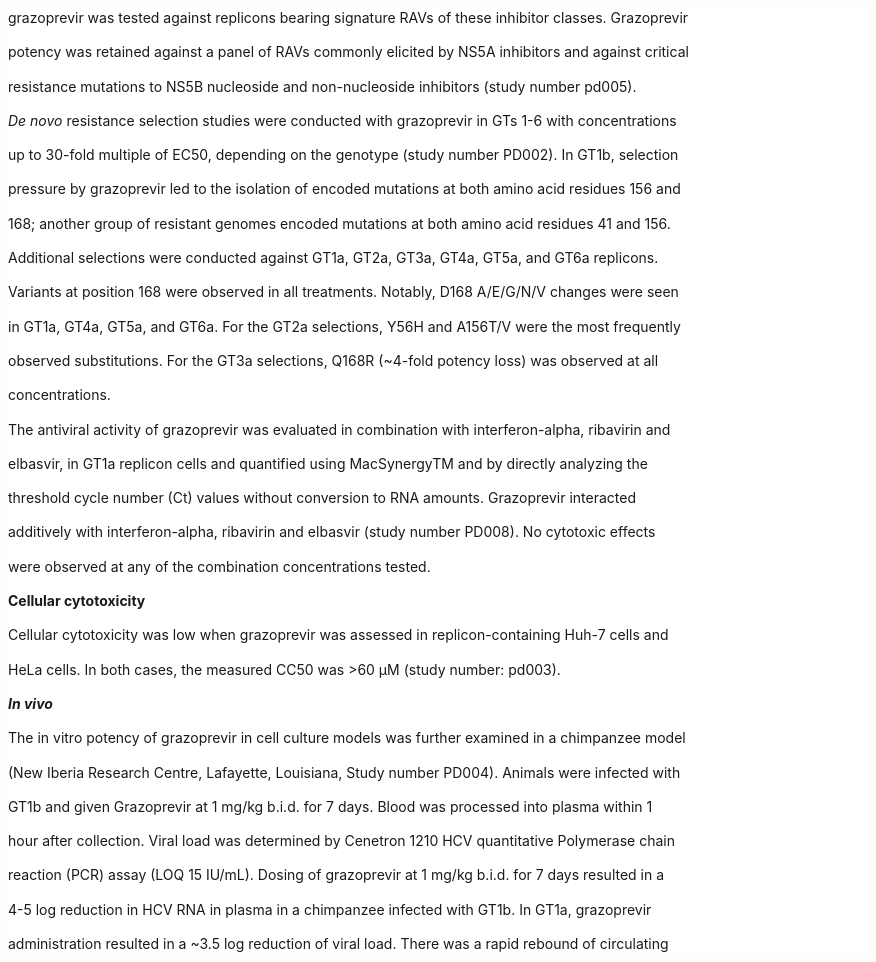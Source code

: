 grazoprevir was tested against replicons bearing signature RAVs of these inhibitor classes. Grazoprevir

potency was retained against a panel of RAVs commonly elicited by NS5A inhibitors and against critical

resistance mutations to NS5B nucleoside and non-nucleoside inhibitors (study number pd005).

*De novo* resistance selection studies were conducted with grazoprevir in GTs 1-6 with concentrations

up to 30-fold multiple of EC50, depending on the genotype (study number PD002). In GT1b, selection

pressure by grazoprevir led to the isolation of encoded mutations at both amino acid residues 156 and

168; another group of resistant genomes encoded mutations at both amino acid residues 41 and 156.

Additional selections were conducted against GT1a, GT2a, GT3a, GT4a, GT5a, and GT6a replicons.

Variants at position 168 were observed in all treatments. Notably, D168 A/E/G/N/V changes were seen

in GT1a, GT4a, GT5a, and GT6a. For the GT2a selections, Y56H and A156T/V were the most frequently

observed substitutions. For the GT3a selections, Q168R (~4-fold potency loss) was observed at all

concentrations.

The antiviral activity of grazoprevir was evaluated in combination with interferon-alpha, ribavirin and

elbasvir, in GT1a replicon cells and quantified using MacSynergyTM and by directly analyzing the

threshold cycle number (Ct) values without conversion to RNA amounts. Grazoprevir interacted

additively with interferon-alpha, ribavirin and elbasvir (study number PD008). No cytotoxic effects

were observed at any of the combination concentrations tested.

**Cellular cytotoxicity**

Cellular cytotoxicity was low when grazoprevir was assessed in replicon-containing Huh-7 cells and

HeLa cells. In both cases, the measured CC50 was >60 µM (study number: pd003).

***In vivo***

The in vitro potency of grazoprevir in cell culture models was further examined in a chimpanzee model

(New Iberia Research Centre, Lafayette, Louisiana, Study number PD004). Animals were infected with

GT1b and given Grazoprevir at 1 mg/kg b.i.d. for 7 days. Blood was processed into plasma within 1

hour after collection. Viral load was determined by Cenetron 1210 HCV quantitative Polymerase chain

reaction (PCR) assay (LOQ 15 IU/mL). Dosing of grazoprevir at 1 mg/kg b.i.d. for 7 days resulted in a

4-5 log reduction in HCV RNA in plasma in a chimpanzee infected with GT1b. In GT1a, grazoprevir

administration resulted in a ~3.5 log reduction of viral load. There was a rapid rebound of circulating
